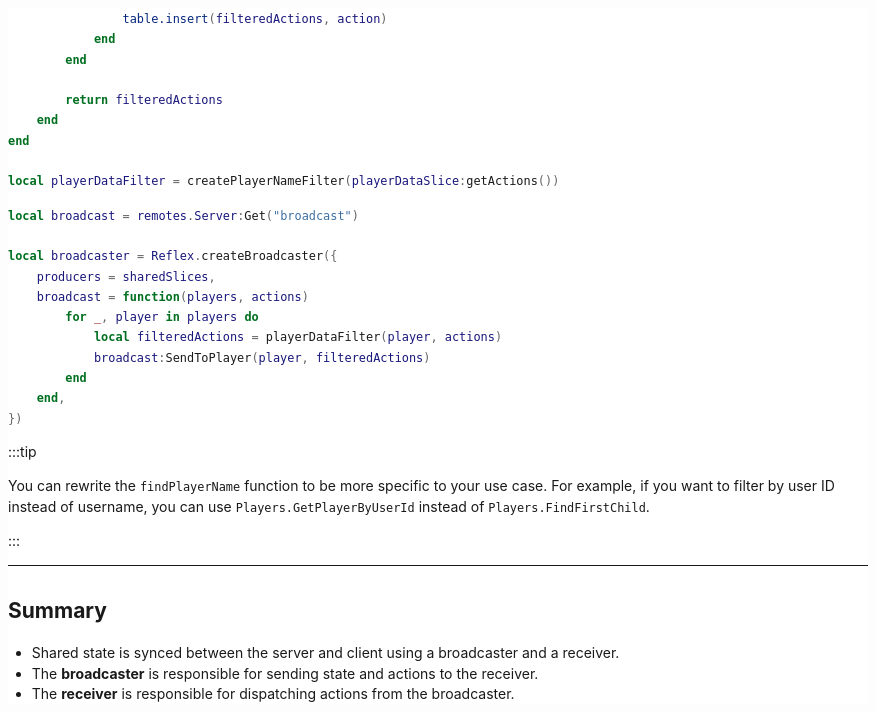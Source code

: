```lua title="Action filter"
                table.insert(filteredActions, action)
            end
        end

        return filteredActions
    end
end

local playerDataFilter = createPlayerNameFilter(playerDataSlice:getActions())

```

```lua title="Server"
local broadcast = remotes.Server:Get("broadcast")

local broadcaster = Reflex.createBroadcaster({
    producers = sharedSlices,
    broadcast = function(players, actions)
        for _, player in players do
            local filteredActions = playerDataFilter(player, actions)
            broadcast:SendToPlayer(player, filteredActions)
        end
    end,
})
```

</TabItem>
</Tabs>

:::tip

You can rewrite the `findPlayerName` function to be more specific to your use case. For example, if you want to filter by user ID instead of username, you can use `Players.GetPlayerByUserId` instead of `Players.FindFirstChild`.

:::

---

## Summary

-   Shared state is synced between the server and client using a broadcaster and a receiver.
-   The **broadcaster** is responsible for sending state and actions to the receiver.
-   The **receiver** is responsible for dispatching actions from the broadcaster.
